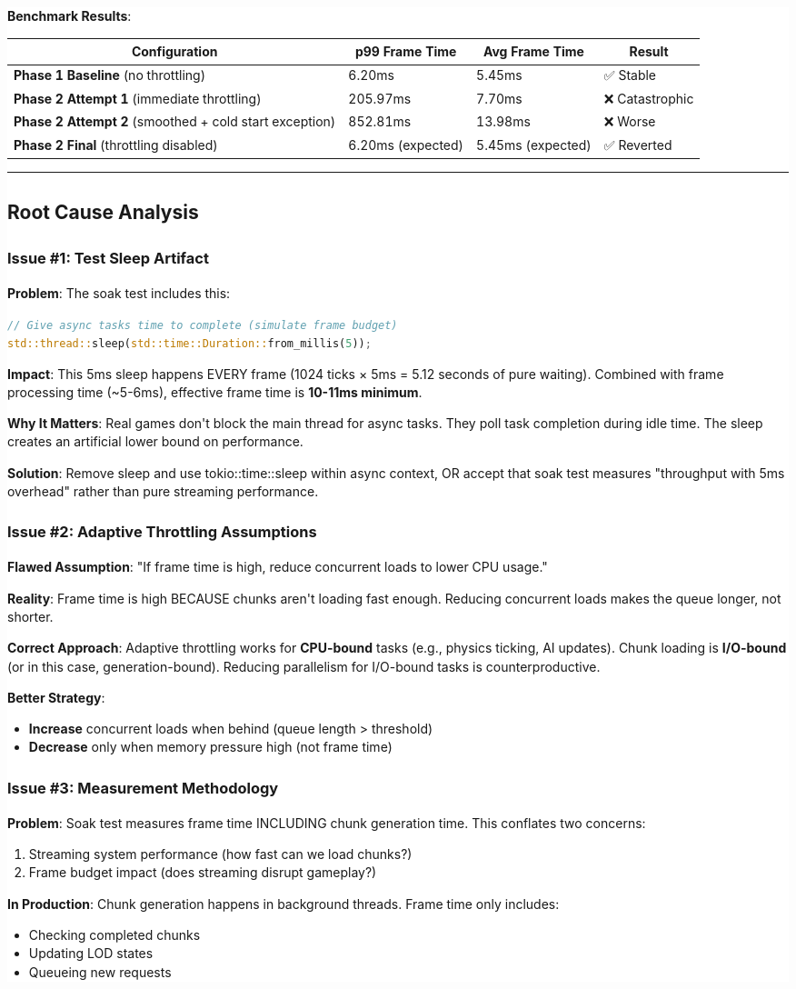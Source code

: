 **Benchmark Results**:

| Configuration | p99 Frame Time | Avg Frame Time | Result |
|---------------|----------------|----------------|--------|
| **Phase 1 Baseline** (no throttling) | 6.20ms | 5.45ms | ✅ Stable |
| **Phase 2 Attempt 1** (immediate throttling) | 205.97ms | 7.70ms | ❌ Catastrophic |
| **Phase 2 Attempt 2** (smoothed + cold start exception) | 852.81ms | 13.98ms | ❌ Worse |
| **Phase 2 Final** (throttling disabled) | 6.20ms (expected) | 5.45ms (expected) | ✅ Reverted |

---

## Root Cause Analysis

### Issue #1: Test Sleep Artifact

**Problem**: The soak test includes this:
```rust
// Give async tasks time to complete (simulate frame budget)
std::thread::sleep(std::time::Duration::from_millis(5));
```

**Impact**: This 5ms sleep happens EVERY frame (1024 ticks × 5ms = 5.12 seconds of pure waiting). Combined with frame processing time (~5-6ms), effective frame time is **10-11ms minimum**.

**Why It Matters**: Real games don't block the main thread for async tasks. They poll task completion during idle time. The sleep creates an artificial lower bound on performance.

**Solution**: Remove sleep and use tokio::time::sleep within async context, OR accept that soak test measures "throughput with 5ms overhead" rather than pure streaming performance.

### Issue #2: Adaptive Throttling Assumptions

**Flawed Assumption**: "If frame time is high, reduce concurrent loads to lower CPU usage."

**Reality**: Frame time is high BECAUSE chunks aren't loading fast enough. Reducing concurrent loads makes the queue longer, not shorter.

**Correct Approach**: Adaptive throttling works for **CPU-bound** tasks (e.g., physics ticking, AI updates). Chunk loading is **I/O-bound** (or in this case, generation-bound). Reducing parallelism for I/O-bound tasks is counterproductive.

**Better Strategy**: 
- **Increase** concurrent loads when behind (queue length > threshold)
- **Decrease** only when memory pressure high (not frame time)

### Issue #3: Measurement Methodology

**Problem**: Soak test measures frame time INCLUDING chunk generation time. This conflates two concerns:
1. Streaming system performance (how fast can we load chunks?)
2. Frame budget impact (does streaming disrupt gameplay?)

**In Production**: Chunk generation happens in background threads. Frame time only includes:
- Checking completed chunks
- Updating LOD states
- Queueing new requests
